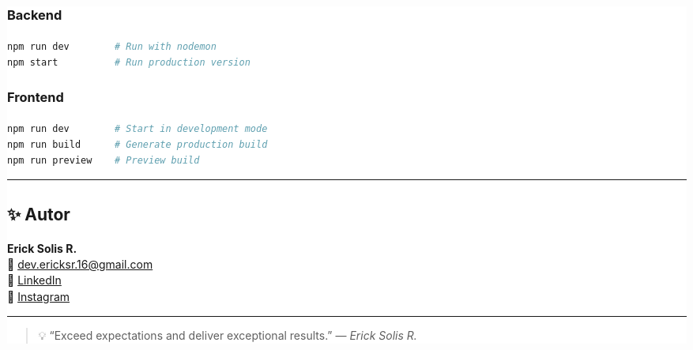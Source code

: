 ### Backend

```bash
npm run dev        # Run with nodemon
npm start          # Run production version
```

### Frontend

```bash
npm run dev        # Start in development mode
npm run build      # Generate production build
npm run preview    # Preview build
```

---

## ✨ Autor

**Erick Solis R.**  
📧 dev.ericksr.16@gmail.com  
💼 [LinkedIn](https://www.linkedin.com/in/ericksolisrojas/)  
📸 [Instagram](https://www.instagram.com/ericksr___/)

---

> 💡 “Exceed expectations and deliver exceptional results.”
> — _Erick Solis R._

